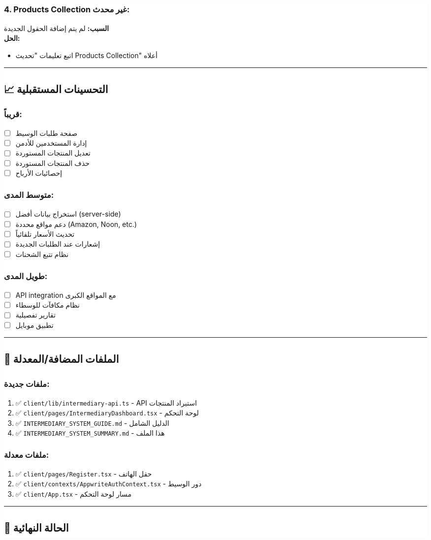 ### 4. Products Collection غير محدث:
**السبب:** لم يتم إضافة الحقول الجديدة  
**الحل:**
- اتبع تعليمات "تحديث Products Collection" أعلاه

---

## 📈 التحسينات المستقبلية

### قريباً:
- [ ] صفحة طلبات الوسيط
- [ ] إدارة المستخدمين للأدمن
- [ ] تعديل المنتجات المستوردة
- [ ] حذف المنتجات المستوردة
- [ ] إحصائيات الأرباح

### متوسط المدى:
- [ ] استخراج بيانات أفضل (server-side)
- [ ] دعم مواقع محددة (Amazon, Noon, etc.)
- [ ] تحديث الأسعار تلقائياً
- [ ] إشعارات عند الطلبات الجديدة
- [ ] نظام تتبع الشحنات

### طويل المدى:
- [ ] API integration مع المواقع الكبرى
- [ ] نظام مكافآت للوسطاء
- [ ] تقارير تفصيلية
- [ ] تطبيق موبايل

---

## 📝 الملفات المضافة/المعدلة

### ملفات جديدة:
1. ✅ `client/lib/intermediary-api.ts` - API استيراد المنتجات
2. ✅ `client/pages/IntermediaryDashboard.tsx` - لوحة التحكم
3. ✅ `INTERMEDIARY_SYSTEM_GUIDE.md` - الدليل الشامل
4. ✅ `INTERMEDIARY_SYSTEM_SUMMARY.md` - هذا الملف

### ملفات معدلة:
1. ✅ `client/pages/Register.tsx` - حقل الهاتف
2. ✅ `client/contexts/AppwriteAuthContext.tsx` - دور الوسيط
3. ✅ `client/App.tsx` - مسار لوحة التحكم

---

## 🎯 الحالة النهائية
